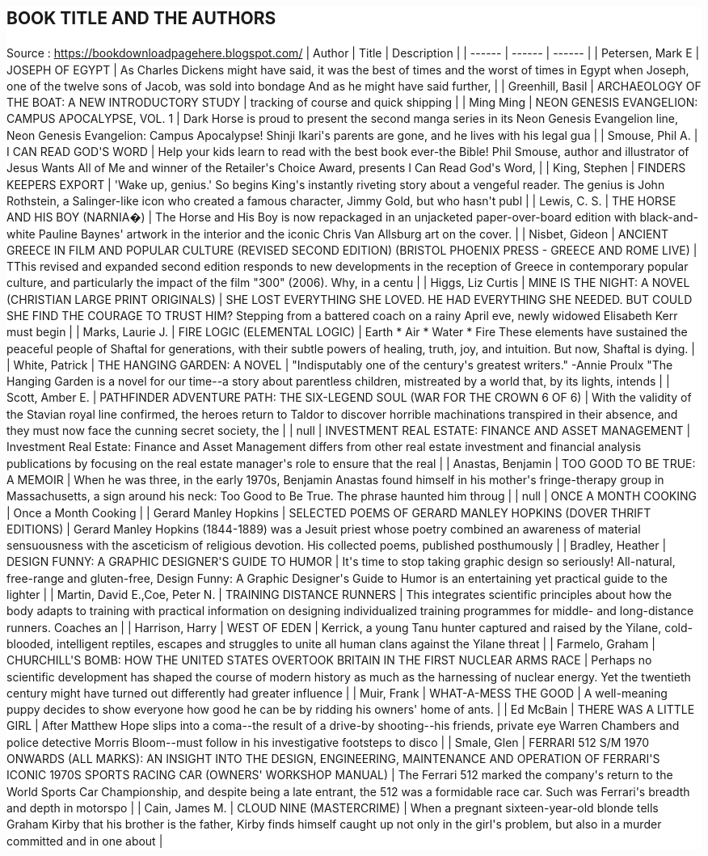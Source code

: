 ## BOOK TITLE AND THE AUTHORS
Source : https://bookdownloadpagehere.blogspot.com/
| Author | Title | Description |
| ------ | ------ | ------ |
| Petersen, Mark E | JOSEPH OF EGYPT |  As Charles Dickens might have said, it was the best of times and the worst of times in Egypt when Joseph, one of  the twelve sons of Jacob, was sold into bondage   And as he might have said further,  |
| Greenhill, Basil | ARCHAEOLOGY OF THE BOAT: A NEW INTRODUCTORY STUDY | tracking of course and quick shipping |
| Ming Ming | NEON GENESIS EVANGELION: CAMPUS APOCALYPSE, VOL. 1 | Dark Horse is proud to present the second manga series in its Neon Genesis Evangelion line, Neon Genesis Evangelion: Campus Apocalypse! Shinji Ikari's parents are gone, and he lives with his legal gua |
| Smouse, Phil A. | I CAN READ GOD'S WORD | Help your kids learn to read with the best book ever-the Bible! Phil Smouse, author and illustrator of Jesus Wants All of Me and winner of the Retailer's Choice Award, presents I Can Read God's Word,  |
| King, Stephen | FINDERS KEEPERS EXPORT | 'Wake up, genius.' So begins King's instantly riveting story about a vengeful reader. The genius is John Rothstein, a Salinger-like icon who created a famous character, Jimmy Gold, but who hasn't publ |
| Lewis, C. S. | THE HORSE AND HIS BOY (NARNIA�) | The Horse and His Boy is now repackaged in an unjacketed paper-over-board edition with black-and-white Pauline Baynes' artwork in the interior and the iconic Chris Van Allsburg art on the cover. |
| Nisbet, Gideon | ANCIENT GREECE IN FILM AND POPULAR CULTURE (REVISED SECOND EDITION) (BRISTOL PHOENIX PRESS - GREECE AND ROME LIVE) | TThis revised and expanded second edition responds to new developments in the reception of Greece in contemporary popular culture, and particularly the impact of the film "300" (2006). Why, in a centu |
| Higgs, Liz Curtis | MINE IS THE NIGHT: A NOVEL (CHRISTIAN LARGE PRINT ORIGINALS) | SHE LOST EVERYTHING SHE LOVED.  HE HAD EVERYTHING SHE NEEDED.  BUT COULD SHE FIND THE COURAGE TO TRUST HIM? Stepping from a battered coach on a rainy April eve, newly widowed Elisabeth Kerr must begin |
| Marks, Laurie J. | FIRE LOGIC (ELEMENTAL LOGIC) |  Earth * Air * Water * Fire  These elements have sustained the peaceful people of Shaftal for generations, with their subtle powers of healing, truth, joy, and intuition.  But now, Shaftal is dying.   |
| White, Patrick | THE HANGING GARDEN: A NOVEL |  "Indisputably one of the century's greatest writers." -Annie Proulx  "The Hanging Garden is a novel for our time--a story about parentless children, mistreated by a world that, by its lights, intends |
| Scott, Amber E. | PATHFINDER ADVENTURE PATH: THE SIX-LEGEND SOUL (WAR FOR THE CROWN 6 OF 6) | With the validity of the Stavian royal line confirmed, the heroes return to Taldor to discover horrible machinations transpired in their absence, and they must now face the cunning secret society, the |
| null | INVESTMENT REAL ESTATE: FINANCE AND ASSET MANAGEMENT | Investment Real Estate: Finance and Asset Management differs from other real estate investment and financial analysis publications by focusing on the real estate manager's role to ensure that the real |
| Anastas, Benjamin | TOO GOOD TO BE TRUE: A MEMOIR |  When he was three, in the early 1970s, Benjamin Anastas found himself in his mother's fringe-therapy group in Massachusetts, a sign around his neck: Too Good to Be True. The phrase haunted him throug |
| null | ONCE A MONTH COOKING | Once a Month Cooking |
| Gerard Manley Hopkins | SELECTED POEMS OF GERARD MANLEY HOPKINS (DOVER THRIFT EDITIONS) | Gerard Manley Hopkins (1844-1889) was a Jesuit priest whose poetry combined an awareness of material sensuousness with the asceticism of religious devotion. His collected poems, published posthumously |
| Bradley, Heather | DESIGN FUNNY: A GRAPHIC DESIGNER'S GUIDE TO HUMOR |  It's time to stop taking graphic design so seriously!  All-natural, free-range and gluten-free, Design Funny: A Graphic Designer's Guide to Humor is an entertaining yet practical guide to the lighter |
| Martin, David E.,Coe, Peter N. | TRAINING DISTANCE RUNNERS | This integrates scientific principles about how the body adapts to training with practical information on designing individualized training programmes for middle- and long-distance runners. Coaches an |
| Harrison, Harry | WEST OF EDEN | Kerrick, a young Tanu hunter captured and raised by the Yilane, cold-blooded, intelligent reptiles, escapes and struggles to unite all human clans against the Yilane threat |
| Farmelo, Graham | CHURCHILL'S BOMB: HOW THE UNITED STATES OVERTOOK BRITAIN IN THE FIRST NUCLEAR ARMS RACE | Perhaps no scientific development has shaped the course of modern history as much as the harnessing of nuclear energy. Yet the twentieth century might have turned out differently had greater influence |
| Muir, Frank | WHAT-A-MESS THE GOOD | A well-meaning puppy decides to show everyone how good he can be by ridding his owners' home of ants. |
| Ed McBain | THERE WAS A LITTLE GIRL | After Matthew Hope slips into a coma--the result of a drive-by shooting--his friends, private eye Warren Chambers and police detective Morris Bloom--must follow in his investigative footsteps to disco |
| Smale, Glen | FERRARI 512 S/M 1970 ONWARDS (ALL MARKS): AN INSIGHT INTO THE DESIGN, ENGINEERING, MAINTENANCE AND OPERATION OF FERRARI'S ICONIC 1970S SPORTS RACING CAR (OWNERS' WORKSHOP MANUAL) |  The Ferrari 512 marked the company's return to the World Sports Car Championship, and despite being a late entrant, the 512 was a formidable race car. Such was Ferrari's breadth and depth in motorspo |
| Cain, James M. | CLOUD NINE (MASTERCRIME) | When a pregnant sixteen-year-old blonde tells Graham Kirby that his brother is the father, Kirby finds himself caught up not only in the girl's problem, but also in a murder committed and in one about |